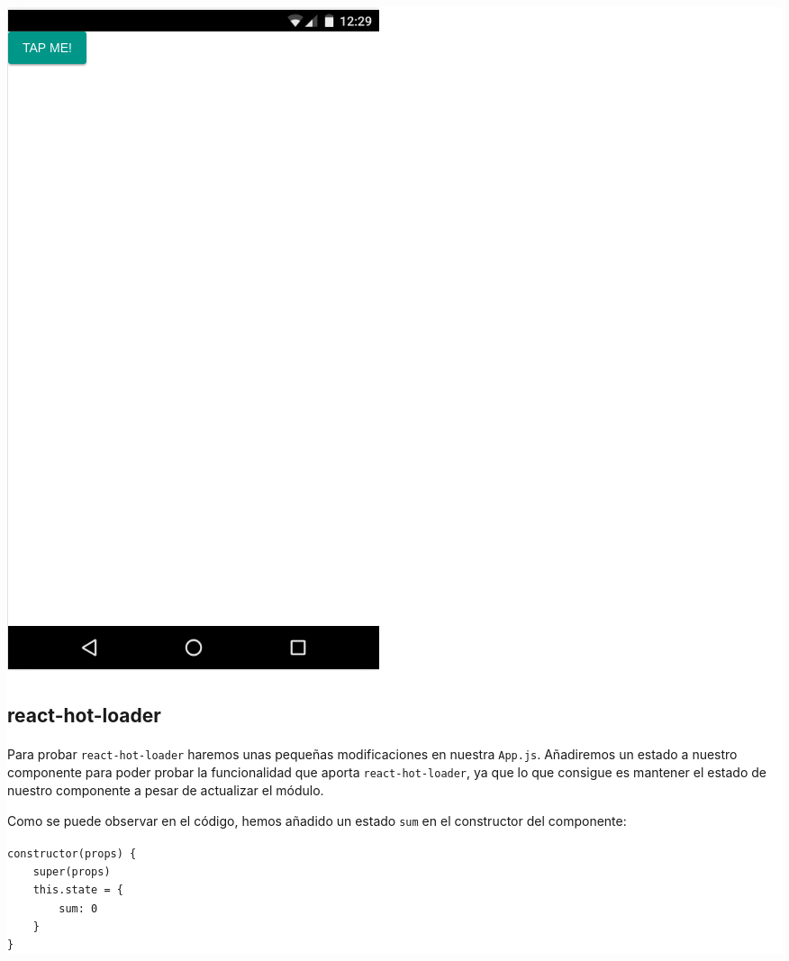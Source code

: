  ![](_images/onsenui_styles.png)
 
## react-hot-loader

Para probar `react-hot-loader` haremos unas pequeñas modificaciones en nuestra `App.js`. Añadiremos un estado a nuestro 
componente para poder probar la funcionalidad que aporta `react-hot-loader`, ya que lo que consigue es mantener el estado 
de nuestro componente a pesar de actualizar el módulo.

Como se puede observar en el código, hemos añadido un estado `sum` en el constructor del componente:
        
    constructor(props) {
        super(props)
        this.state = {
            sum: 0
        }
    }
